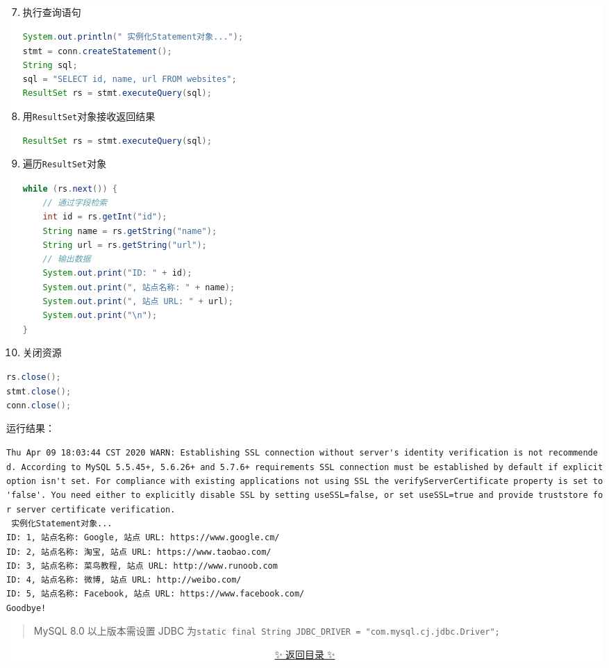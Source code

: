 7.  执行查询语句

    ```java
    System.out.println(" 实例化Statement对象...");
    stmt = conn.createStatement();
    String sql;
    sql = "SELECT id, name, url FROM websites";
    ResultSet rs = stmt.executeQuery(sql);
    ```

8.  用`ResultSet`对象接收返回结果

    ```java
    ResultSet rs = stmt.executeQuery(sql);
    ```

9.  遍历`ResultSet`对象

    ```java
    while (rs.next()) {
        // 通过字段检索
        int id = rs.getInt("id");
        String name = rs.getString("name");
        String url = rs.getString("url");
        // 输出数据
        System.out.print("ID: " + id);
        System.out.print(", 站点名称: " + name);
        System.out.print(", 站点 URL: " + url);
        System.out.print("\n");
    }
    ```

10. 关闭资源

```java
rs.close();
stmt.close();
conn.close();
```

运行结果：

```shell
Thu Apr 09 18:03:44 CST 2020 WARN: Establishing SSL connection without server's identity verification is not recommended. According to MySQL 5.5.45+, 5.6.26+ and 5.7.6+ requirements SSL connection must be established by default if explicit option isn't set. For compliance with existing applications not using SSL the verifyServerCertificate property is set to 'false'. You need either to explicitly disable SSL by setting useSSL=false, or set useSSL=true and provide truststore for server certificate verification.
 实例化Statement对象...
ID: 1, 站点名称: Google, 站点 URL: https://www.google.cm/
ID: 2, 站点名称: 淘宝, 站点 URL: https://www.taobao.com/
ID: 3, 站点名称: 菜鸟教程, 站点 URL: http://www.runoob.com
ID: 4, 站点名称: 微博, 站点 URL: http://weibo.com/
ID: 5, 站点名称: Facebook, 站点 URL: https://www.facebook.com/
Goodbye!
```

> MySQL 8.0 以上版本需设置 JDBC 为`static final String JDBC_DRIVER = "com.mysql.cj.jdbc.Driver";`

<p align="center"><a href="#目录">✨ 返回目录 ✨</a></p>

